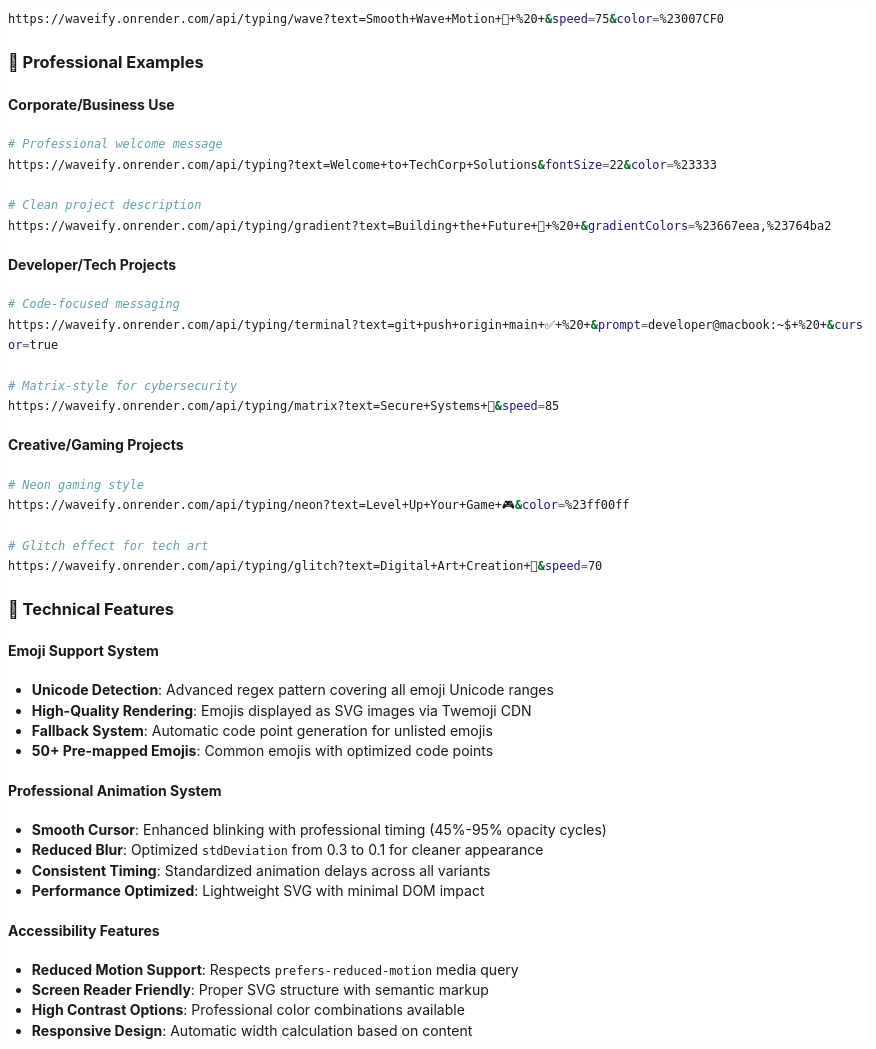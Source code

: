```bash
https://waveify.onrender.com/api/typing/wave?text=Smooth+Wave+Motion+🌊+%20+&speed=75&color=%23007CF0
```

### 🎯 Professional Examples

#### Corporate/Business Use
```bash
# Professional welcome message
https://waveify.onrender.com/api/typing?text=Welcome+to+TechCorp+Solutions&fontSize=22&color=%23333

# Clean project description
https://waveify.onrender.com/api/typing/gradient?text=Building+the+Future+🚀+%20+&gradientColors=%23667eea,%23764ba2
```

#### Developer/Tech Projects
```bash
# Code-focused messaging
https://waveify.onrender.com/api/typing/terminal?text=git+push+origin+main+✅+%20+&prompt=developer@macbook:~$+%20+&cursor=true

# Matrix-style for cybersecurity
https://waveify.onrender.com/api/typing/matrix?text=Secure+Systems+🔐&speed=85
```

#### Creative/Gaming Projects
```bash
# Neon gaming style
https://waveify.onrender.com/api/typing/neon?text=Level+Up+Your+Game+🎮&color=%23ff00ff

# Glitch effect for tech art
https://waveify.onrender.com/api/typing/glitch?text=Digital+Art+Creation+🎨&speed=70
```

### 🔧 Technical Features

#### Emoji Support System
- **Unicode Detection**: Advanced regex pattern covering all emoji Unicode ranges
- **High-Quality Rendering**: Emojis displayed as SVG images via Twemoji CDN
- **Fallback System**: Automatic code point generation for unlisted emojis
- **50+ Pre-mapped Emojis**: Common emojis with optimized code points

#### Professional Animation System
- **Smooth Cursor**: Enhanced blinking with professional timing (45%-95% opacity cycles)
- **Reduced Blur**: Optimized `stdDeviation` from 0.3 to 0.1 for cleaner appearance
- **Consistent Timing**: Standardized animation delays across all variants
- **Performance Optimized**: Lightweight SVG with minimal DOM impact

#### Accessibility Features
- **Reduced Motion Support**: Respects `prefers-reduced-motion` media query
- **Screen Reader Friendly**: Proper SVG structure with semantic markup
- **High Contrast Options**: Professional color combinations available
- **Responsive Design**: Automatic width calculation based on content
